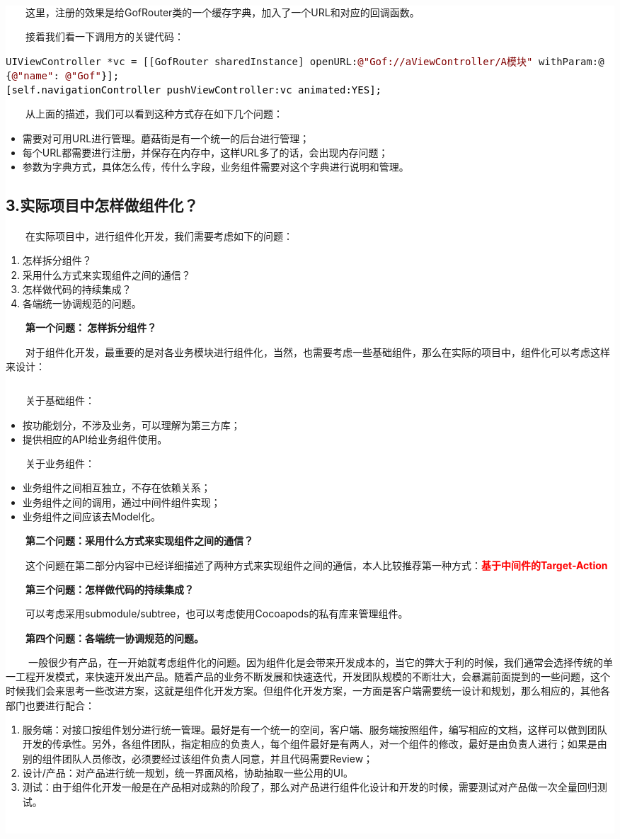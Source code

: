 <p>　　这里，注册的效果是给GofRouter类的一个缓存字典，加入了一个URL和对应的回调函数。</p>
<p>　　接着我们看一下调用方的关键代码：</p>
<div class="cnblogs_code">
<pre>UIViewController *vc = [[GofRouter sharedInstance] openURL:<span style="color: #800000;">@"</span><span style="color: #800000;">Gof://aViewController/A模块</span><span style="color: #800000;">"</span> withParam:@{<span style="color: #800000;">@"</span><span style="color: #800000;">name</span><span style="color: #800000;">"</span>: <span style="color: #800000;">@"</span><span style="color: #800000;">Gof</span><span style="color: #800000;">"</span><span style="color: #000000;">}];
[self.navigationController pushViewController:vc animated:YES];</span></pre>
</div>
<p>　　从上面的描述，我们可以看到这种方式存在如下几个问题：</p>
<ul>
<li>需要对可用URL进行管理。蘑菇街是有一个统一的后台进行管理；</li>
<li>每个URL都需要进行注册，并保存在内存中，这样URL多了的话，会出现内存问题；</li>
<li>参数为字典方式，具体怎么传，传什么字段，业务组件需要对这个字典进行说明和管理。</li>
</ul>
<h2>3.实际项目中怎样做组件化？&nbsp;</h2>
<p>　　在实际项目中，进行组件化开发，我们需要考虑如下的问题：</p>
<ol>
<li>怎样拆分组件？</li>
<li>采用什么方式来实现组件之间的通信？</li>
<li>怎样做代码的持续集成？</li>
<li>各端统一协调规范的问题。</li>
</ol>
<p>　　<strong>第一个问题：&nbsp;怎样拆分组件？</strong></p>
<p>　　对于组件化开发，最重要的是对各业务模块进行组件化，当然，也需要考虑一些基础组件，那么在实际的项目中，组件化可以考虑这样来设计：</p>
<p><img style="display: block; margin-left: auto; margin-right: auto;" src="http://images2015.cnblogs.com/blog/992921/201609/992921-20160912121729477-1057026108.png" alt="" /></p>
<p>　　关于基础组件：</p>
<ul>
<li>按功能划分，不涉及业务，可以理解为第三方库；</li>
<li>提供相应的API给业务组件使用。</li>
</ul>
<p>　　关于业务组件：</p>
<ul>
<li>业务组件之间相互独立，不存在依赖关系；</li>
<li>业务组件之间的调用，通过中间件组件实现；</li>
<li>业务组件之间应该去Model化。</li>
</ul>
<p>　<strong>　第二个问题：采用什么方式来实现组件之间的通信？</strong></p>
<p>　　这个问题在第二部分内容中已经详细描述了两种方式来实现组件之间的通信，本人比较推荐第一种方式：<strong><span style="color: #ff0000;">基于中间件的Target-Action</span></strong></p>
<p><strong>　　第三个问题：怎样做代码的持续集成？</strong></p>
<p>　　可以考虑采用submodule/subtree，也可以考虑使用Cocoapods的私有库来管理组件。</p>
<p><strong>　　第四个问题：各端统一协调规范的问题。</strong></p>
<p>&nbsp;　　一般很少有产品，在一开始就考虑组件化的问题。因为组件化是会带来开发成本的，当它的弊大于利的时候，我们通常会选择传统的单一工程开发模式，来快速开发出产品。随着产品的业务不断发展和快速迭代，开发团队规模的不断壮大，会暴漏前面提到的一些问题，这个时候我们会来思考一些改进方案，这就是组件化开发方案。但组件化开发方案，一方面是客户端需要统一设计和规划，那么相应的，其他各部门也要进行配合：</p>
<ol>
<li>服务端：对接口按组件划分进行统一管理。最好是有一个统一的空间，客户端、服务端按照组件，编写相应的文档，这样可以做到团队开发的传承性。另外，各组件团队，指定相应的负责人，每个组件最好是有两人，对一个组件的修改，最好是由负责人进行；如果是由别的组件团队人员修改，必须要经过该组件负责人同意，并且代码需要Review；</li>
<li>设计/产品：对产品进行统一规划，统一界面风格，协助抽取一些公用的UI。</li>
<li>测试：由于组件化开发一般是在产品相对成熟的阶段了，那么对产品进行组件化设计和开发的时候，需要测试对产品做一次全量回归测试。</li>
</ol>
<p>&nbsp;</p>
